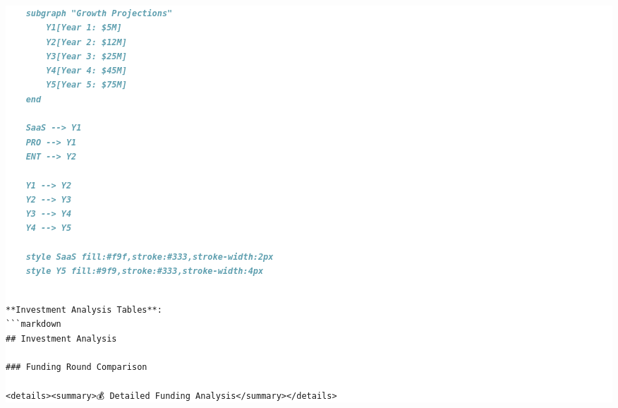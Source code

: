```markdown
    subgraph "Growth Projections"
        Y1[Year 1: $5M]
        Y2[Year 2: $12M]
        Y3[Year 3: $25M]
        Y4[Year 4: $45M]
        Y5[Year 5: $75M]
    end
    
    SaaS --> Y1
    PRO --> Y1
    ENT --> Y2
    
    Y1 --> Y2
    Y2 --> Y3
    Y3 --> Y4
    Y4 --> Y5
    
    style SaaS fill:#f9f,stroke:#333,stroke-width:2px
    style Y5 fill:#9f9,stroke:#333,stroke-width:4px
```
```

**Investment Analysis Tables**:
```markdown
## Investment Analysis

### Funding Round Comparison

<details><summary>💰 Detailed Funding Analysis</summary></details>
```
